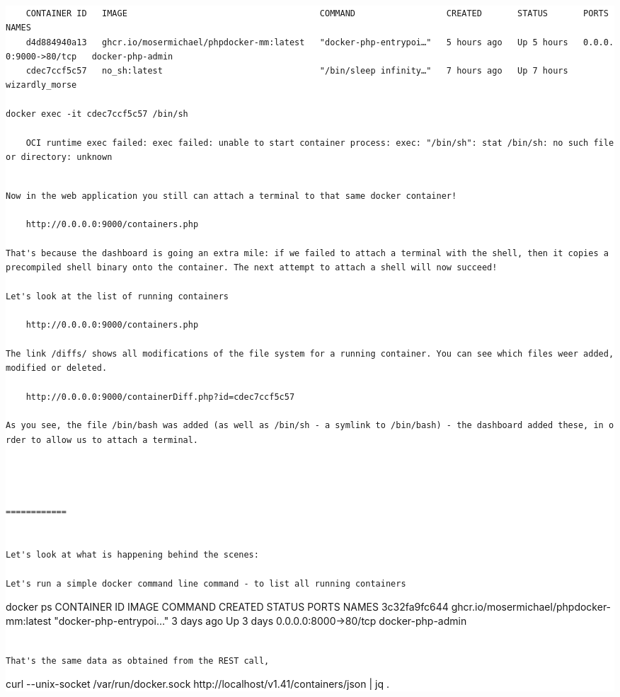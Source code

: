         CONTAINER ID   IMAGE                                      COMMAND                  CREATED       STATUS       PORTS                  NAMES
        d4d884940a13   ghcr.io/mosermichael/phpdocker-mm:latest   "docker-php-entrypoi…"   5 hours ago   Up 5 hours   0.0.0.0:9000->80/tcp   docker-php-admin
        cdec7ccf5c57   no_sh:latest                               "/bin/sleep infinity…"   7 hours ago   Up 7 hours                          wizardly_morse

    docker exec -it cdec7ccf5c57 /bin/sh
 
        OCI runtime exec failed: exec failed: unable to start container process: exec: "/bin/sh": stat /bin/sh: no such file or directory: unknown
```

Now in the web application you still can attach a terminal to that same docker container!

    http://0.0.0.0:9000/containers.php

That's because the dashboard is going an extra mile: if we failed to attach a terminal with the shell, then it copies a precompiled shell binary onto the container. The next attempt to attach a shell will now succeed!

Let's look at the list of running containers 

    http://0.0.0.0:9000/containers.php

The link /diffs/ shows all modifications of the file system for a running container. You can see which files weer added, modified or deleted.

    http://0.0.0.0:9000/containerDiff.php?id=cdec7ccf5c57

As you see, the file /bin/bash was added (as well as /bin/sh - a symlink to /bin/bash) - the dashboard added these, in order to allow us to attach a terminal.



    
============


Let's look at what is happening behind the scenes:

Let's run a simple docker command line command - to list all running containers

```
docker ps
CONTAINER ID   IMAGE                                      COMMAND                  CREATED      STATUS      PORTS                  NAMES
3c32fa9fc644   ghcr.io/mosermichael/phpdocker-mm:latest   "docker-php-entrypoi…"   3 days ago   Up 3 days   0.0.0.0:8000->80/tcp   docker-php-admin
```

That's the same data as obtained from the REST call,

```
curl --unix-socket /var/run/docker.sock http://localhost/v1.41/containers/json | jq .
